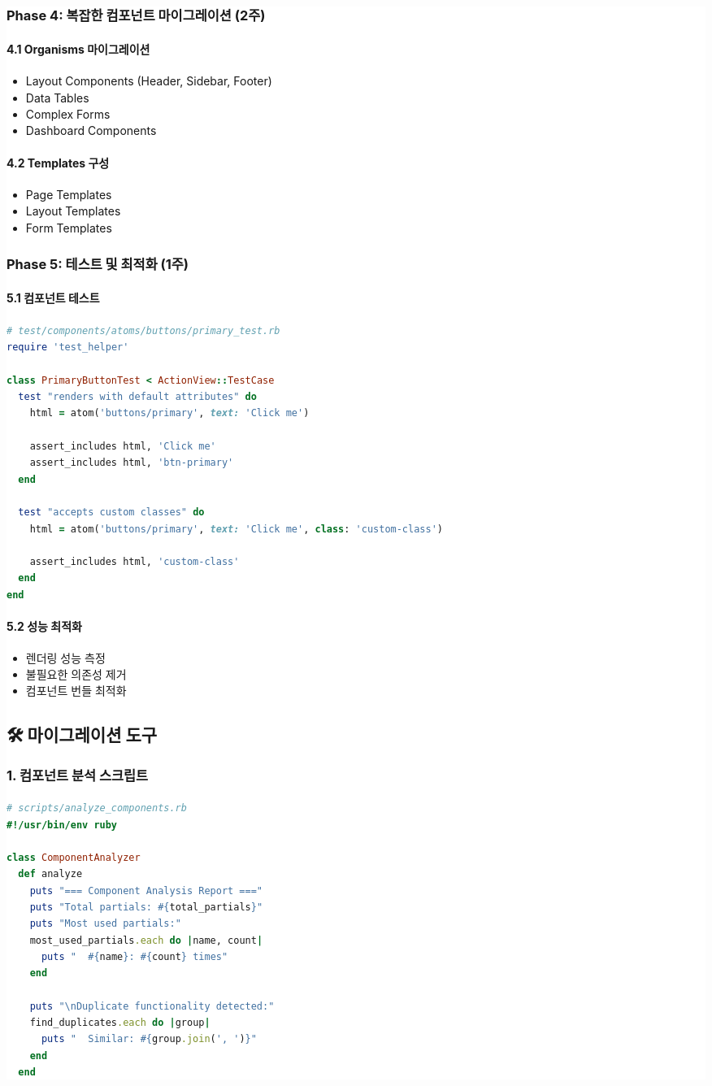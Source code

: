 ### Phase 4: 복잡한 컴포넌트 마이그레이션 (2주)

#### 4.1 Organisms 마이그레이션
- Layout Components (Header, Sidebar, Footer)
- Data Tables
- Complex Forms
- Dashboard Components

#### 4.2 Templates 구성
- Page Templates
- Layout Templates
- Form Templates

### Phase 5: 테스트 및 최적화 (1주)

#### 5.1 컴포넌트 테스트
```ruby
# test/components/atoms/buttons/primary_test.rb
require 'test_helper'

class PrimaryButtonTest < ActionView::TestCase
  test "renders with default attributes" do
    html = atom('buttons/primary', text: 'Click me')
    
    assert_includes html, 'Click me'
    assert_includes html, 'btn-primary'
  end
  
  test "accepts custom classes" do
    html = atom('buttons/primary', text: 'Click me', class: 'custom-class')
    
    assert_includes html, 'custom-class'
  end
end
```

#### 5.2 성능 최적화
- 렌더링 성능 측정
- 불필요한 의존성 제거
- 컴포넌트 번들 최적화

## 🛠 마이그레이션 도구

### 1. 컴포넌트 분석 스크립트
```ruby
# scripts/analyze_components.rb
#!/usr/bin/env ruby

class ComponentAnalyzer
  def analyze
    puts "=== Component Analysis Report ==="
    puts "Total partials: #{total_partials}"
    puts "Most used partials:"
    most_used_partials.each do |name, count|
      puts "  #{name}: #{count} times"
    end
    
    puts "\nDuplicate functionality detected:"
    find_duplicates.each do |group|
      puts "  Similar: #{group.join(', ')}"
    end
  end
```